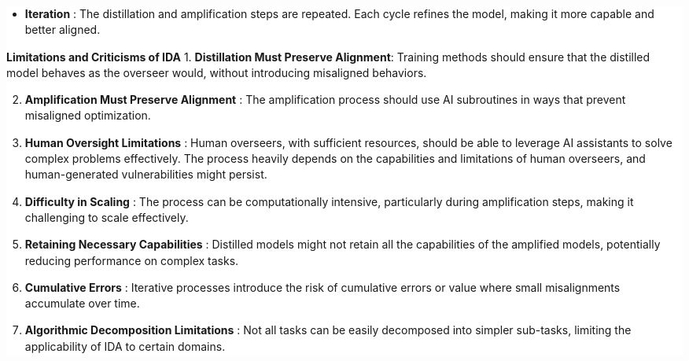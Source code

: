 - **Iteration** : The distillation and amplification steps are repeated. Each cycle refines the model, making it more capable and better aligned.

**Limitations and Criticisms of IDA** 1. **Distillation Must Preserve Alignment**: Training methods should ensure that the distilled model behaves as the overseer would, without introducing misaligned behaviors.

2. **Amplification Must Preserve Alignment** : The amplification process should use AI subroutines in ways that prevent misaligned optimization.

3. **Human Oversight Limitations** : Human overseers, with sufficient resources, should be able to leverage AI assistants to solve complex problems effectively. The process heavily depends on the capabilities and limitations of human overseers, and human-generated vulnerabilities might persist.

4. **Difficulty in Scaling** : The process can be computationally intensive, particularly during amplification steps, making it challenging to scale effectively.

5. **Retaining Necessary Capabilities** : Distilled models might not retain all the capabilities of the amplified models, potentially reducing performance on complex tasks.

6. **Cumulative Errors** : Iterative processes introduce the risk of cumulative errors or value where small misalignments accumulate over time.

7. **Algorithmic Decomposition Limitations** : Not all tasks can be easily decomposed into simpler sub-tasks, limiting the applicability of IDA to certain domains.